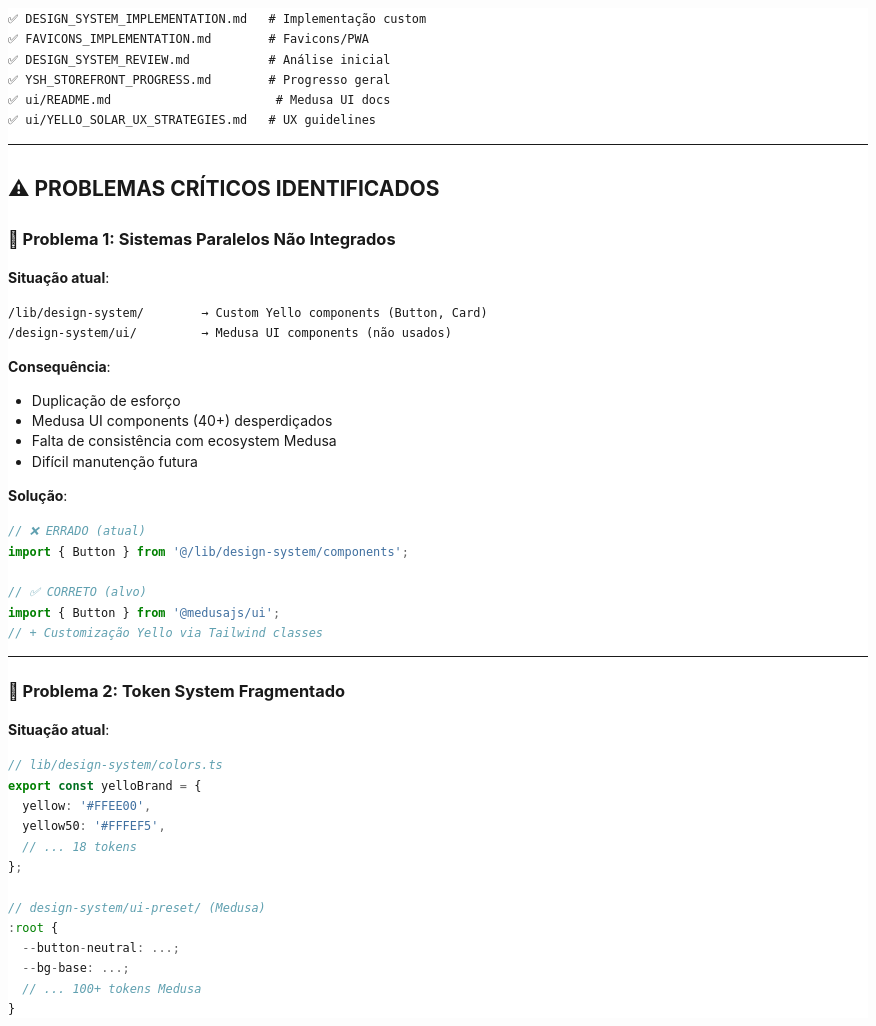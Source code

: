 ```
✅ DESIGN_SYSTEM_IMPLEMENTATION.md   # Implementação custom
✅ FAVICONS_IMPLEMENTATION.md        # Favicons/PWA
✅ DESIGN_SYSTEM_REVIEW.md           # Análise inicial
✅ YSH_STOREFRONT_PROGRESS.md        # Progresso geral
✅ ui/README.md                       # Medusa UI docs
✅ ui/YELLO_SOLAR_UX_STRATEGIES.md   # UX guidelines
```

---

## ⚠️ PROBLEMAS CRÍTICOS IDENTIFICADOS

### 🔴 Problema 1: **Sistemas Paralelos Não Integrados**

**Situação atual**:

```
/lib/design-system/        → Custom Yello components (Button, Card)
/design-system/ui/         → Medusa UI components (não usados)
```

**Consequência**:

- Duplicação de esforço
- Medusa UI components (40+) desperdiçados
- Falta de consistência com ecosystem Medusa
- Difícil manutenção futura

**Solução**:

```typescript
// ❌ ERRADO (atual)
import { Button } from '@/lib/design-system/components';

// ✅ CORRETO (alvo)
import { Button } from '@medusajs/ui';
// + Customização Yello via Tailwind classes
```

---

### 🔴 Problema 2: **Token System Fragmentado**

**Situação atual**:

```typescript
// lib/design-system/colors.ts
export const yelloBrand = {
  yellow: '#FFEE00',
  yellow50: '#FFFEF5',
  // ... 18 tokens
};

// design-system/ui-preset/ (Medusa)
:root {
  --button-neutral: ...;
  --bg-base: ...;
  // ... 100+ tokens Medusa
}
```
